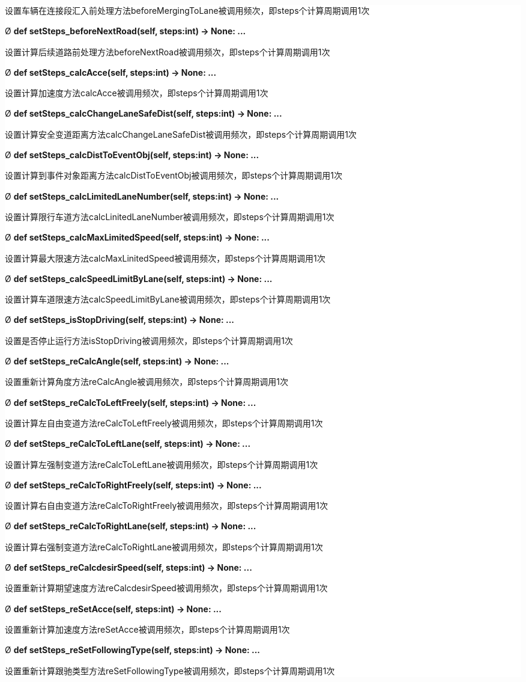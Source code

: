 设置车辆在连接段汇入前处理方法beforeMergingToLane被调用频次，即steps个计算周期调用1次

Ø **def setSteps_beforeNextRoad(self, steps:int) -> None: ...**

设置计算后续道路前处理方法beforeNextRoad被调用频次，即steps个计算周期调用1次

Ø **def setSteps_calcAcce(self, steps:int) -> None: ...**

设置计算加速度方法calcAcce被调用频次，即steps个计算周期调用1次

Ø **def setSteps_calcChangeLaneSafeDist(self, steps:int) -> None: ...**

设置计算安全变道距离方法calcChangeLaneSafeDist被调用频次，即steps个计算周期调用1次

Ø **def setSteps_calcDistToEventObj(self, steps:int) -> None: ...**

设置计算到事件对象距离方法calcDistToEventObj被调用频次，即steps个计算周期调用1次

Ø **def setSteps_calcLimitedLaneNumber(self, steps:int) -> None: ...**

设置计算限行车道方法calcLinitedLaneNumber被调用频次，即steps个计算周期调用1次

Ø **def setSteps_calcMaxLimitedSpeed(self, steps:int) -> None: ...**

设置计算最大限速方法calcMaxLinitedSpeed被调用频次，即steps个计算周期调用1次

Ø **def setSteps_calcSpeedLimitByLane(self, steps:int) -> None: ...**

设置计算车道限速方法calcSpeedLimitByLane被调用频次，即steps个计算周期调用1次

Ø **def setSteps_isStopDriving(self, steps:int) -> None: ...**

设置是否停止运行方法isStopDriving被调用频次，即steps个计算周期调用1次

Ø **def setSteps_reCalcAngle(self, steps:int) -> None: ...**

设置重新计算角度方法reCalcAngle被调用频次，即steps个计算周期调用1次

Ø **def setSteps_reCalcToLeftFreely(self, steps:int) -> None: ...**

设置计算左自由变道方法reCalcToLeftFreely被调用频次，即steps个计算周期调用1次

Ø **def setSteps_reCalcToLeftLane(self, steps:int) -> None: ...**

设置计算左强制变道方法reCalcToLeftLane被调用频次，即steps个计算周期调用1次

Ø **def setSteps_reCalcToRightFreely(self, steps:int) -> None: ...**

设置计算右自由变道方法reCalcToRightFreely被调用频次，即steps个计算周期调用1次

Ø **def setSteps_reCalcToRightLane(self, steps:int) -> None: ...**

设置计算右强制变道方法reCalcToRightLane被调用频次，即steps个计算周期调用1次

Ø **def setSteps_reCalcdesirSpeed(self, steps:int) -> None: ...**

设置重新计算期望速度方法reCalcdesirSpeed被调用频次，即steps个计算周期调用1次

Ø **def setSteps_reSetAcce(self, steps:int) -> None: ...**

设置重新计算加速度方法reSetAcce被调用频次，即steps个计算周期调用1次

Ø **def setSteps_reSetFollowingType(self, steps:int) -> None: ...**

设置重新计算跟驰类型方法reSetFollowingType被调用频次，即steps个计算周期调用1次
